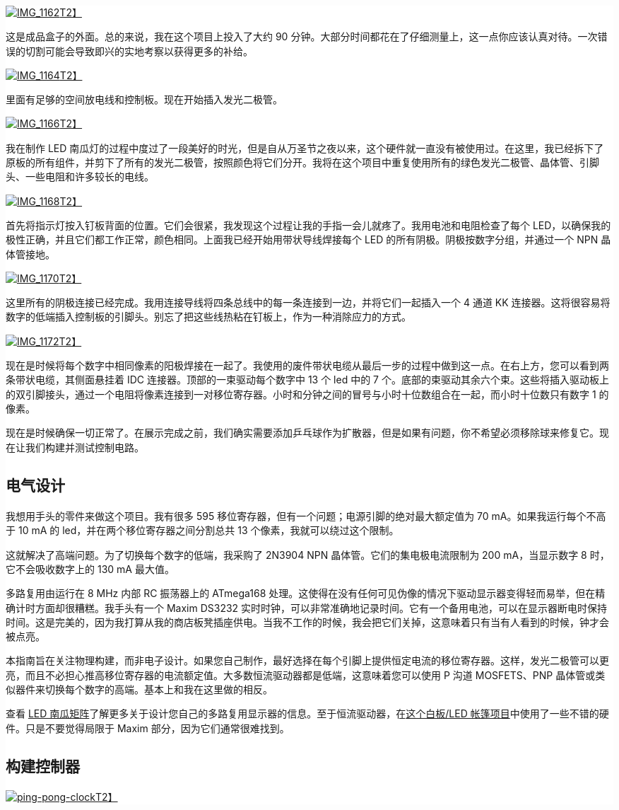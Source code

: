 [![](../Images/a5ebc7c358f9926ded6cc3a5c2af4563.png "IMG_1162")T2】](http://hackaday.com/wp-content/uploads/2011/01/img_1162.jpg)

这是成品盒子的外面。总的来说，我在这个项目上投入了大约 90 分钟。大部分时间都花在了仔细测量上，这一点你应该认真对待。一次错误的切割可能会导致即兴的实地考察以获得更多的补给。

[![](../Images/07d6205b16dd46242211d6727b7605dc.png "IMG_1164")T2】](http://hackaday.com/wp-content/uploads/2011/01/img_1164.jpg)

里面有足够的空间放电线和控制板。现在开始插入发光二极管。

[![](../Images/c5ce8edfa699cc5cb0a7f4535a7baf44.png "IMG_1166")T2】](http://hackaday.com/wp-content/uploads/2011/01/img_1166.jpg)

我在制作 LED 南瓜灯的过程中度过了一段美好的时光，但是自从万圣节之夜以来，这个硬件就一直没有被使用过。在这里，我已经拆下了原板的所有组件，并剪下了所有的发光二极管，按照颜色将它们分开。我将在这个项目中重复使用所有的绿色发光二极管、晶体管、引脚头、一些电阻和许多较长的电线。

[![](../Images/55e4895f2f0c5f664a42fc7c9222dd84.png "IMG_1168")T2】](http://hackaday.com/wp-content/uploads/2011/01/img_1168.jpg)

首先将指示灯按入钉板背面的位置。它们会很紧，我发现这个过程让我的手指一会儿就疼了。我用电池和电阻检查了每个 LED，以确保我的极性正确，并且它们都工作正常，颜色相同。上面我已经开始用带状导线焊接每个 LED 的所有阴极。阴极按数字分组，并通过一个 NPN 晶体管接地。

[![](../Images/4ebeed9dbc31e5d5bd374461c758ee13.png "IMG_1170")T2】](http://hackaday.com/wp-content/uploads/2011/01/img_1170.jpg)

这里所有的阴极连接已经完成。我用连接导线将四条总线中的每一条连接到一边，并将它们一起插入一个 4 通道 KK 连接器。这将很容易将数字的低端插入控制板的引脚头。别忘了把这些线热粘在钉板上，作为一种消除应力的方式。

[![](../Images/2dec1f484fd5bcc1d3d25a1b207bd55d.png "IMG_1172")T2】](http://hackaday.com/wp-content/uploads/2011/01/img_1172.jpg)

现在是时候将每个数字中相同像素的阳极焊接在一起了。我使用的废件带状电缆从最后一步的过程中做到这一点。在右上方，您可以看到两条带状电缆，其侧面悬挂着 IDC 连接器。顶部的一束驱动每个数字中 13 个 led 中的 7 个。底部的束驱动其余六个束。这些将插入驱动板上的双引脚接头，通过一个电阻将像素连接到一对移位寄存器。小时和分钟之间的冒号与小时十位数组合在一起，而小时十位数只有数字 1 的像素。

现在是时候确保一切正常了。在展示完成之前，我们确实需要添加乒乓球作为扩散器，但是如果有问题，你不希望必须移除球来修复它。现在让我们构建并测试控制电路。

## 电气设计

我想用手头的零件来做这个项目。我有很多 595 移位寄存器，但有一个问题；电源引脚的绝对最大额定值为 70 mA。如果我运行每个不高于 10 mA 的 led，并在两个移位寄存器之间分割总共 13 个像素，我就可以绕过这个限制。

这就解决了高端问题。为了切换每个数字的低端，我采购了 2N3904 NPN 晶体管。它们的集电极电流限制为 200 mA，当显示数字 8 时，它不会吸收数字上的 130 mA 最大值。

多路复用由运行在 8 MHz 内部 RC 振荡器上的 ATmega168 处理。这使得在没有任何可见伪像的情况下驱动显示器变得轻而易举，但在精确计时方面却很糟糕。我手头有一个 Maxim DS3232 实时时钟，可以非常准确地记录时间。它有一个备用电池，可以在显示器断电时保持时间。这是完美的，因为我打算从我的商店板凳插座供电。当我不工作的时候，我会把它们关掉，这意味着只有当有人看到的时候，钟才会被点亮。

本指南旨在关注物理构建，而非电子设计。如果您自己制作，最好选择在每个引脚上提供恒定电流的移位寄存器。这样，发光二极管可以更亮，而且不必担心推高移位寄存器的电流额定值。大多数恒流驱动器都是低端，这意味着您可以使用 P 沟道 MOSFETS、PNP 晶体管或类似器件来切换每个数字的高端。基本上和我在这里做的相反。

查看 [LED 南瓜矩阵](http://hackaday.com/2010/10/26/70-led-matrix-in-a-jack-o-lantern/)了解更多关于设计您自己的多路复用显示器的信息。至于恒流驱动器，在[这个白板/LED 帐篷项目](http://hackaday.com/2011/01/27/conways-wall-of-life-and-whiteboard-emporium/)中使用了一些不错的硬件。只是不要觉得局限于 Maxim 部分，因为它们通常很难找到。

## 构建控制器

[![](../Images/5ac3ab60dd38868f33f1c2ea35a3d80c.png "ping-pong-clock")T2】](http://hackaday.com/wp-content/uploads/2011/01/ping-pong-clock.png)
